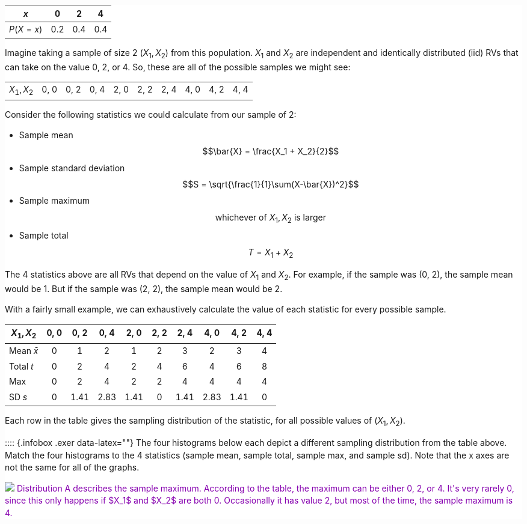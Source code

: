 | $x$        | 0   | 2   | 4   |
|:----------:|:---:|:---:|:---:|
| $P(X = x)$ | 0.2 | 0.4 | 0.4 |

Imagine taking a sample of size 2 $(X_1, X_2)$ from this population.  $X_1$ and $X_2$ are independent and identically distributed (iid) RVs that can take on the value 0, 2, or 4.  So, these are all of the possible samples we might see:


|     |     |     |     |     |     |     |     |     |     |
|----------------|------|------|------|------|------|------|------|------|------|
| $X_1, X_2$     | 0, 0 | 0, 2 | 0, 4 | 2, 0 | 2, 2 | 2, 4 | 4, 0 | 4, 2 | 4, 4 |

Consider the following statistics we could calculate from our sample of 2:

- Sample mean
$$\bar{X} = \frac{X_1 + X_2}{2}$$
- Sample standard deviation 
$$S = \sqrt{\frac{1}{1}\sum(X-\bar{X})^2}$$
- Sample maximum
$$\text{whichever of }X_1, X_2 \text{ is larger}$$
- Sample total
$$T = X_1 + X_2$$

The 4 statistics above are all RVs that depend on the value of $X_1$ and $X_2$.  For example, if the sample was (0, 2), the sample mean would be 1.  But if the sample was (2, 2), the sample mean would be 2.

With a fairly small example, we can exhaustively calculate the value of each statistic for every possible sample. 

| $X_1, X_2$     | 0, 0 | 0, 2 | 0, 4 | 2, 0 | 2, 2 | 2, 4 | 4, 0 | 4, 2 | 4, 4 |
|----------------|:----:|:----:|:----:|:----:|:----:|:----:|:----:|:----:|:----:|
| Mean $\bar{x}$ | 0    | 1    | 2    | 1    | 2    | 3    | 2    | 3    | 4    |
| Total $t$      | 0    | 2    | 4    | 2    | 4    | 6    | 4    | 6    | 8    |
| Max            | 0    | 2    | 4    | 2    | 2    | 4    | 4    | 4    | 4    |
| SD $s$         | 0    | 1.41 | 2.83 | 1.41 | 0    | 1.41 | 2.83 | 1.41 | 0    |

Each row in the table gives the sampling distribution of the statistic, for all possible values of ($X_1, X_2$).

:::: {.infobox .exer data-latex=""}
The four histograms below each depict a different sampling distribution from the table above.  Match the four histograms to the 4 statistics (sample mean, sample total, sample max, and sample sd).  Note that the x axes are not the same for all of the graphs.

<img src="05-estimation_files/figure-html/unnamed-chunk-2-1.png" width="672" />

<span style="color:#8601AF">
Distribution A describes the sample maximum.  According to the table, the maximum can be either 0, 2, or 4.  It's very rarely 0, since this only happens if $X_1$ and $X_2$ are both 0. Occasionally it has value 2, but most of the time, the sample maximum is 4.
</span>
